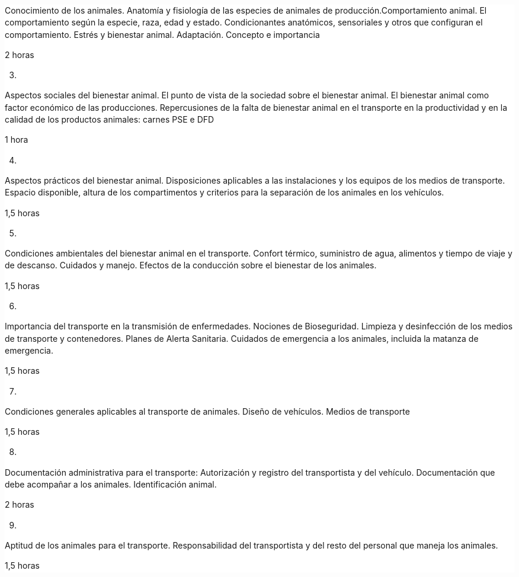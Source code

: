 Conocimiento de los animales. Anatomía y fisiología de las especies de animales de producción.Comportamiento animal. El comportamiento según la especie, raza, edad y estado. Condicionantes anatómicos, sensoriales y otros que configuran el comportamiento. Estrés y bienestar animal. Adaptación. Concepto e importancia

2 horas

3.

Aspectos sociales del bienestar animal. El punto de vista de la sociedad sobre el bienestar animal. El bienestar animal como factor económico de las producciones. Repercusiones de la falta de bienestar animal en el transporte en la productividad y en la calidad de los productos animales: carnes PSE e DFD

1 hora

4.

Aspectos prácticos del bienestar animal. Disposiciones aplicables a las instalaciones y los equipos de los medios de transporte. Espacio disponible, altura de los compartimentos y criterios para la separación de los animales en los vehículos.

1,5 horas

5.

Condiciones ambientales del bienestar animal en el transporte. Confort térmico, suministro de agua, alimentos y tiempo de viaje y de descanso. Cuidados y manejo. Efectos de la conducción sobre el bienestar de los animales.

1,5 horas

6.

Importancia del transporte en la transmisión de enfermedades. Nociones de Bioseguridad. Limpieza y desinfección de los medios de transporte y contenedores. Planes de Alerta Sanitaria. Cuidados de emergencia a los animales, incluida la matanza de emergencia.

1,5 horas

7.

Condiciones generales aplicables al transporte de animales. Diseño de vehículos. Medios de transporte

1,5 horas

8.

Documentación administrativa para el transporte: Autorización y registro del transportista y del vehículo. Documentación que debe acompañar a los animales. Identificación animal.

2 horas

9.

Aptitud de los animales para el transporte. Responsabilidad del transportista y del resto del personal que maneja los animales.

1,5 horas
